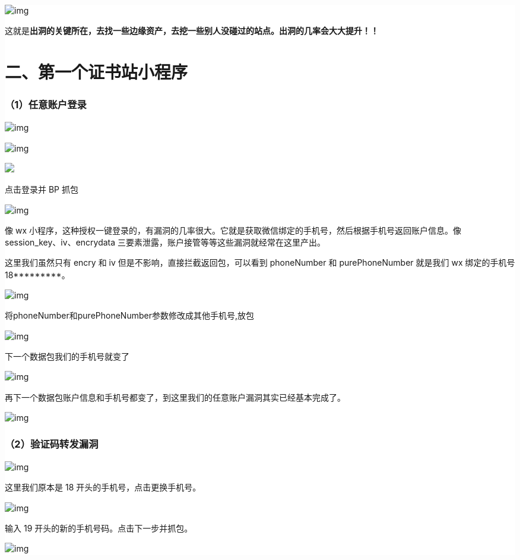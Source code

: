 ![img](https://mmbiz.qpic.cn/sz_mmbiz_png/BwqHlJ29vcpLIK6uDKZHKobhkqVfOsjfibATP8JXSsuKLhY8tER1mcibGr2p3qh6R0yzo4I4dM04BvJ1q4t4Dzww/640?wx_fmt=png&from=appmsg "null")  
  
  
这就是**出洞的关键所在，去找一些边缘资产，去挖一些别人没碰过的站点。出洞的几率会大大提升！！**  
# 二、第一个证书站小程序  
### （1）任意账户登录  
  
![img](https://mmbiz.qpic.cn/sz_mmbiz_png/BwqHlJ29vcpLIK6uDKZHKobhkqVfOsjfM6unZSshW2HKWEVKcsRuW7licIWy8d2CK32Sm8m7SQRW0zhBicUvV9ibg/640?wx_fmt=png&from=appmsg "null")  
  
  
![img](https://mmbiz.qpic.cn/sz_mmbiz_png/BwqHlJ29vcpLIK6uDKZHKobhkqVfOsjfwJ509MxI2Pg0G0aaxEiceDrAakRLUc2xrwGprPWEzzG8k5pSEWAp1Tw/640?wx_fmt=png&from=appmsg "null")  
  
  
![](https://mmbiz.qpic.cn/sz_mmbiz_png/BwqHlJ29vcpLIK6uDKZHKobhkqVfOsjfLFibXTOeBASpEf3ROibhI6skiaFtwgXhfywzwoeoib6RNe35XliaQslibAbQ/640?wx_fmt=png&from=appmsg "")  
  
点击登录并 BP 抓包  
  
![img](https://mmbiz.qpic.cn/sz_mmbiz_png/BwqHlJ29vcpLIK6uDKZHKobhkqVfOsjfoWRLnu1uQdoFWK8ApvZgJ4Yciay5YFiaHic70lUB3JxJLcdkffHbvUCHQ/640?wx_fmt=png&from=appmsg "null")  
  
  
像 wx 小程序，这种授权一键登录的，有漏洞的几率很大。它就是获取微信绑定的手机号，然后根据手机号返回账户信息。像 session_key、iv、encrydata 三要素泄露，账户接管等等这些漏洞就经常在这里产出。  
  
这里我们虽然只有 encry 和 iv 但是不影响，直接拦截返回包，可以看到 phoneNumber 和 purePhoneNumber 就是我们 wx 绑定的手机号 18*********。  
  
![img](https://mmbiz.qpic.cn/sz_mmbiz_png/BwqHlJ29vcpLIK6uDKZHKobhkqVfOsjf7ctkKGCDKpKHbS7z7GqWZE7vOTfYAFuq514pnX6braWS922KLTz5pQ/640?wx_fmt=png&from=appmsg "null")  
  
  
将phoneNumber和purePhoneNumber参数修改成其他手机号,放包  
  
![img](https://mmbiz.qpic.cn/sz_mmbiz_png/BwqHlJ29vcpLIK6uDKZHKobhkqVfOsjfu8j9kkWbHAfGXrzXYQr6UEw5lJ96F1zuPOcgOP9C3E5VE3TwHA3UbQ/640?wx_fmt=png&from=appmsg "null")  
  
  
下一个数据包我们的手机号就变了  
  
![img](https://mmbiz.qpic.cn/sz_mmbiz_png/BwqHlJ29vcpLIK6uDKZHKobhkqVfOsjfpeA3c3EsVoVXCgpoQmEmQ0Kl3wWQRrtLLwZJPzkdCDbPn0fD7icgdjA/640?wx_fmt=png&from=appmsg "null")  
  
  
再下一个数据包账户信息和手机号都变了，到这里我们的任意账户漏洞其实已经基本完成了。  
  
![img](https://mmbiz.qpic.cn/sz_mmbiz_png/BwqHlJ29vcpLIK6uDKZHKobhkqVfOsjf77Q7d3Rgiaw2LwGOkEicw5ficoCqP9pVOxWVUgtpys63rxxoXnuyry0zg/640?wx_fmt=png&from=appmsg "null")  
  
### （2）验证码转发漏洞  
  
![img](https://mmbiz.qpic.cn/sz_mmbiz_png/BwqHlJ29vcpLIK6uDKZHKobhkqVfOsjfmGGDfkAiaSvZe1RLiagmbnOIiaGKqWibe1yCiaZHbcgQnfk0NLiaw7t4lAbA/640?wx_fmt=png&from=appmsg "null")  
  
  
这里我们原本是 18 开头的手机号，点击更换手机号。  
  
![img](https://mmbiz.qpic.cn/sz_mmbiz_png/BwqHlJ29vcpLIK6uDKZHKobhkqVfOsjfB0yGjjUWQ79sQicZACRUQPofGqoah7t0pwG48WrlI5tXK8m9d4XD4Iw/640?wx_fmt=png&from=appmsg "null")  
  
  
输入 19 开头的新的手机号码。点击下一步并抓包。  
  
![img](https://mmbiz.qpic.cn/sz_mmbiz_png/BwqHlJ29vcpLIK6uDKZHKobhkqVfOsjfBx7s0o0oib1OksCcJuOnNMpeQMicXbYV0PbbpzLPkJj9JQ1W1YiaSLOwA/640?wx_fmt=png&from=appmsg "null")  
  